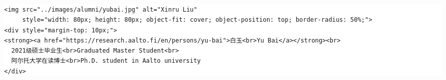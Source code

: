     <img src="../images/alumni/yubai.jpg" alt="Xinru Liu" 
         style="width: 80px; height: 80px; object-fit: cover; object-position: top; border-radius: 50%;">
    <div style="margin-top: 10px;">
    <strong><a href="https://research.aalto.fi/en/persons/yu-bai">白玉<br>Yu Bai</a></strong><br>
      2021级硕士毕业生<br>Graduated Master Student<br>
      阿尔托大学在读博士<br>Ph.D. student in Aalto university
    </div>
  </div>
